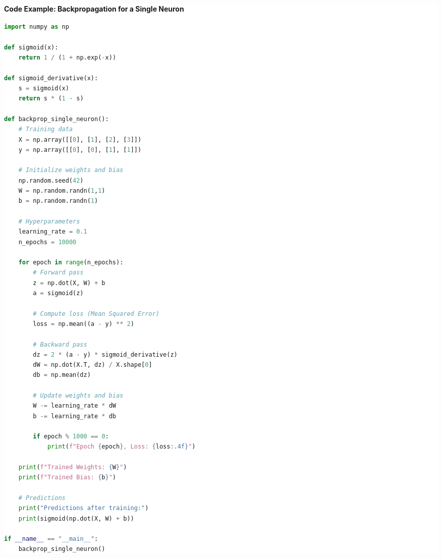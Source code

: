 **Code Example: Backpropagation for a Single Neuron**

```python:math/backpropagation_single_neuron.py
import numpy as np

def sigmoid(x):
    return 1 / (1 + np.exp(-x))

def sigmoid_derivative(x):
    s = sigmoid(x)
    return s * (1 - s)

def backprop_single_neuron():
    # Training data
    X = np.array([[0], [1], [2], [3]])
    y = np.array([[0], [0], [1], [1]])

    # Initialize weights and bias
    np.random.seed(42)
    W = np.random.randn(1,1)
    b = np.random.randn(1)

    # Hyperparameters
    learning_rate = 0.1
    n_epochs = 10000

    for epoch in range(n_epochs):
        # Forward pass
        z = np.dot(X, W) + b
        a = sigmoid(z)

        # Compute loss (Mean Squared Error)
        loss = np.mean((a - y) ** 2)

        # Backward pass
        dz = 2 * (a - y) * sigmoid_derivative(z)
        dW = np.dot(X.T, dz) / X.shape[0]
        db = np.mean(dz)

        # Update weights and bias
        W -= learning_rate * dW
        b -= learning_rate * db

        if epoch % 1000 == 0:
            print(f"Epoch {epoch}, Loss: {loss:.4f}")

    print(f"Trained Weights: {W}")
    print(f"Trained Bias: {b}")

    # Predictions
    print("Predictions after training:")
    print(sigmoid(np.dot(X, W) + b))

if __name__ == "__main__":
    backprop_single_neuron()
```
